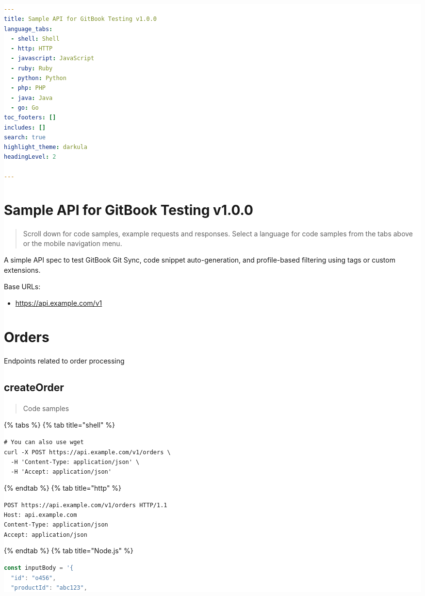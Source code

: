 ```yaml
---
title: Sample API for GitBook Testing v1.0.0
language_tabs:
  - shell: Shell
  - http: HTTP
  - javascript: JavaScript
  - ruby: Ruby
  - python: Python
  - php: PHP
  - java: Java
  - go: Go
toc_footers: []
includes: []
search: true
highlight_theme: darkula
headingLevel: 2

---
```




<h1 id="sample-api-for-gitbook-testing">Sample API for GitBook Testing v1.0.0</h1>

> Scroll down for code samples, example requests and responses. Select a language for code samples from the tabs above or the mobile navigation menu.

A simple API spec to test GitBook Git Sync, code snippet auto-generation, and profile-based filtering using tags or custom extensions.

Base URLs:

* <a href="https://api.example.com/v1">https://api.example.com/v1</a>

<h1 id="sample-api-for-gitbook-testing-orders">Orders</h1>

Endpoints related to order processing

## createOrder

<a id="opIdcreateOrder"></a>

> Code samples

{% tabs %}
{% tab title="shell" %}
```shell
# You can also use wget
curl -X POST https://api.example.com/v1/orders \
  -H 'Content-Type: application/json' \
  -H 'Accept: application/json'

```
{% endtab %}
{% tab title="http" %}
```http
POST https://api.example.com/v1/orders HTTP/1.1
Host: api.example.com
Content-Type: application/json
Accept: application/json

```
{% endtab %}
{% tab title="Node.js" %}
```javascript
const inputBody = '{
  "id": "o456",
  "productId": "abc123",
```